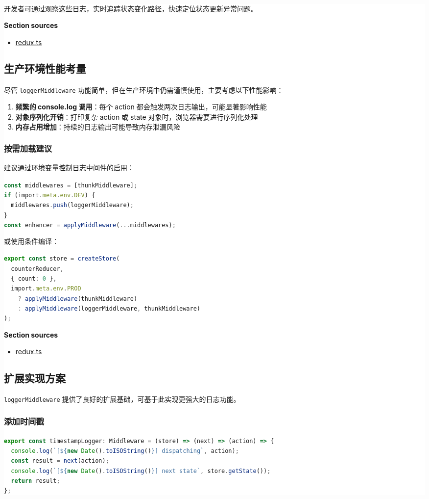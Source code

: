 开发者可通过观察这些日志，实时追踪状态变化路径，快速定位状态更新异常问题。

**Section sources**
- [redux.ts](file://src/redux/redux.ts#L120-L122)

## 生产环境性能考量

尽管 `loggerMiddleware` 功能简单，但在生产环境中仍需谨慎使用，主要考虑以下性能影响：

1. **频繁的 console.log 调用**：每个 action 都会触发两次日志输出，可能显著影响性能
2. **对象序列化开销**：打印复杂 action 或 state 对象时，浏览器需要进行序列化处理
3. **内存占用增加**：持续的日志输出可能导致内存泄漏风险

### 按需加载建议

建议通过环境变量控制日志中间件的启用：

```typescript
const middlewares = [thunkMiddleware];
if (import.meta.env.DEV) {
  middlewares.push(loggerMiddleware);
}
const enhancer = applyMiddleware(...middlewares);
```

或使用条件编译：

```typescript
export const store = createStore(
  counterReducer,
  { count: 0 },
  import.meta.env.PROD 
    ? applyMiddleware(thunkMiddleware)
    : applyMiddleware(loggerMiddleware, thunkMiddleware)
);
```

**Section sources**
- [redux.ts](file://src/redux/redux.ts#L166)

## 扩展实现方案

`loggerMiddleware` 提供了良好的扩展基础，可基于此实现更强大的日志功能。

### 添加时间戳

```typescript
export const timestampLogger: Middleware = (store) => (next) => (action) => {
  console.log(`[${new Date().toISOString()}] dispatching`, action);
  const result = next(action);
  console.log(`[${new Date().toISOString()}] next state`, store.getState());
  return result;
};
```
